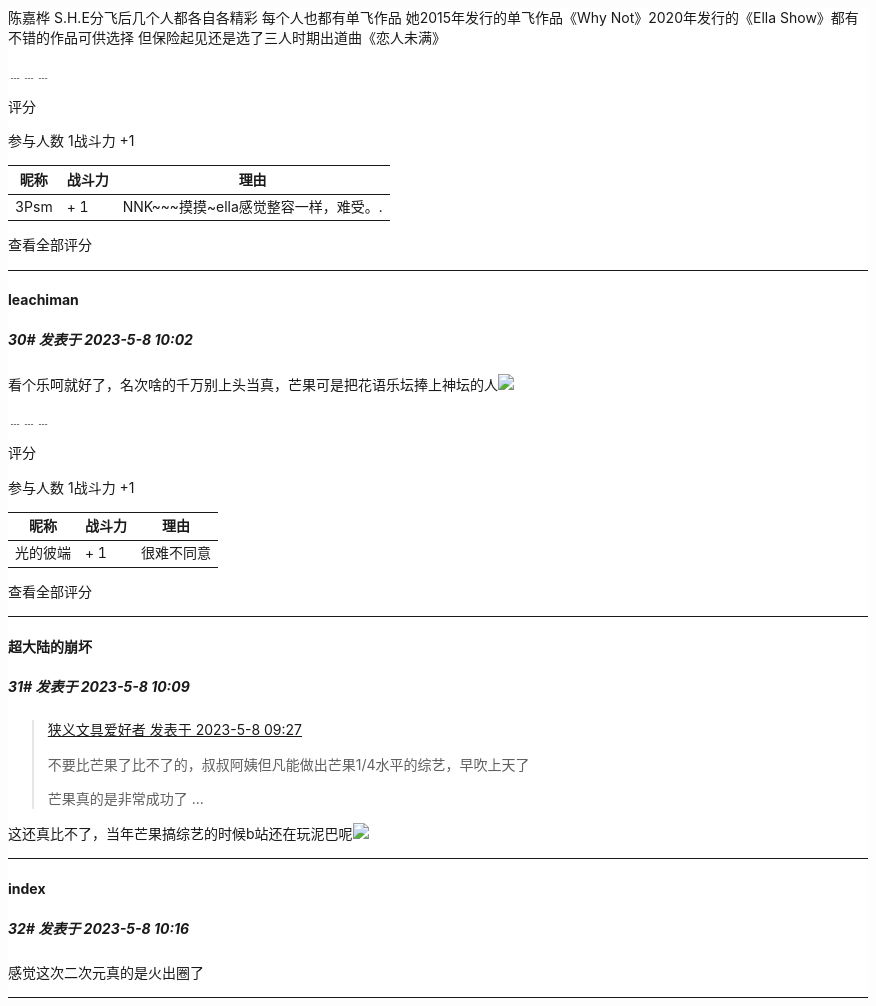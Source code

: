 陈嘉桦 S.H.E分飞后几个人都各自各精彩 每个人也都有单飞作品 她2015年发行的单飞作品《Why Not》2020年发行的《Ella Show》都有不错的作品可供选择 但保险起见还是选了三人时期出道曲《恋人未满》

﹍﹍﹍

评分

 参与人数 1战斗力 +1

|昵称|战斗力|理由|
|----|---|---|
| 3Psm| + 1|NNK~~~摸摸~ella感觉整容一样，难受。.|

查看全部评分

*****

####  leachiman  
##### 30#       发表于 2023-5-8 10:02

看个乐呵就好了，名次啥的千万别上头当真，芒果可是把花语乐坛捧上神坛的人<img src="https://static.saraba1st.com/image/smiley/face2017/037.png" referrerpolicy="no-referrer">

﹍﹍﹍

评分

 参与人数 1战斗力 +1

|昵称|战斗力|理由|
|----|---|---|
| 光的彼端| + 1|很难不同意|

查看全部评分


*****

####  超大陆的崩坏  
##### 31#       发表于 2023-5-8 10:09

<blockquote><a href="httphttps://bbs.saraba1st.com/2b/forum.php?mod=redirect&amp;goto=findpost&amp;pid=60769564&amp;ptid=2133243" target="_blank">狭义文具爱好者 发表于 2023-5-8 09:27</a>

不要比芒果了比不了的，叔叔阿姨但凡能做出芒果1/4水平的综艺，早吹上天了

芒果真的是非常成功了 ...</blockquote>
这还真比不了，当年芒果搞综艺的时候b站还在玩泥巴呢<img src="https://static.saraba1st.com/image/smiley/face2017/068.png" referrerpolicy="no-referrer">

*****

####  index  
##### 32#       发表于 2023-5-8 10:16

感觉这次二次元真的是火出圈了

*****
